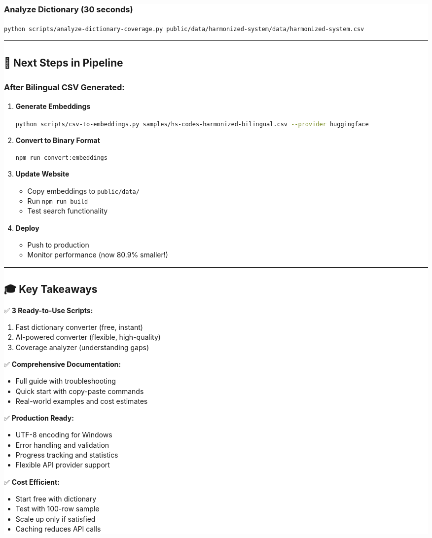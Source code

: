 ### Analyze Dictionary (30 seconds)
```bash
python scripts/analyze-dictionary-coverage.py public/data/harmonized-system/data/harmonized-system.csv
```

---

## 🔄 Next Steps in Pipeline

### After Bilingual CSV Generated:

1. **Generate Embeddings**
   ```bash
   python scripts/csv-to-embeddings.py samples/hs-codes-harmonized-bilingual.csv --provider huggingface
   ```

2. **Convert to Binary Format**
   ```bash
   npm run convert:embeddings
   ```

3. **Update Website**
   - Copy embeddings to `public/data/`
   - Run `npm run build`
   - Test search functionality

4. **Deploy**
   - Push to production
   - Monitor performance (now 80.9% smaller!)

---

## 🎓 Key Takeaways

✅ **3 Ready-to-Use Scripts:**
1. Fast dictionary converter (free, instant)
2. AI-powered converter (flexible, high-quality)
3. Coverage analyzer (understanding gaps)

✅ **Comprehensive Documentation:**
- Full guide with troubleshooting
- Quick start with copy-paste commands
- Real-world examples and cost estimates

✅ **Production Ready:**
- UTF-8 encoding for Windows
- Error handling and validation
- Progress tracking and statistics
- Flexible API provider support

✅ **Cost Efficient:**
- Start free with dictionary
- Test with 100-row sample
- Scale up only if satisfied
- Caching reduces API calls
